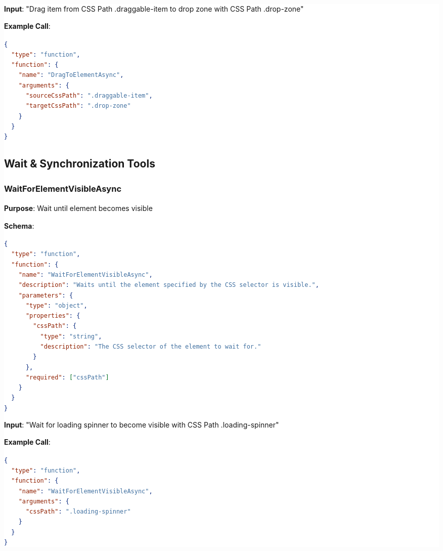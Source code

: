 **Input**: "Drag item from CSS Path .draggable-item to drop zone with CSS Path .drop-zone"

**Example Call**:

```json
{
  "type": "function",
  "function": {
    "name": "DragToElementAsync",
    "arguments": {
      "sourceCssPath": ".draggable-item",
      "targetCssPath": ".drop-zone"
    }
  }
}
```

## Wait & Synchronization Tools

### WaitForElementVisibleAsync

**Purpose**: Wait until element becomes visible

**Schema**:

```json
{
  "type": "function",
  "function": {
    "name": "WaitForElementVisibleAsync",
    "description": "Waits until the element specified by the CSS selector is visible.",
    "parameters": {
      "type": "object",
      "properties": {
        "cssPath": {
          "type": "string",
          "description": "The CSS selector of the element to wait for."
        }
      },
      "required": ["cssPath"]
    }
  }
}
```

**Input**: "Wait for loading spinner to become visible with CSS Path .loading-spinner"

**Example Call**:

```json
{
  "type": "function",
  "function": {
    "name": "WaitForElementVisibleAsync",
    "arguments": {
      "cssPath": ".loading-spinner"
    }
  }
}
```
